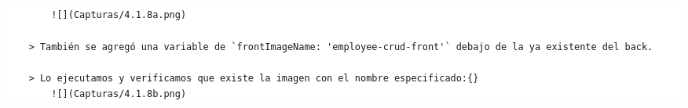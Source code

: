 			![](Capturas/4.1.8a.png)

		> También se agregó una variable de `frontImageName: 'employee-crud-front'` debajo de la ya existente del back.

		> Lo ejecutamos y verificamos que existe la imagen con el nombre especificado:{}
			![](Capturas/4.1.8b.png)